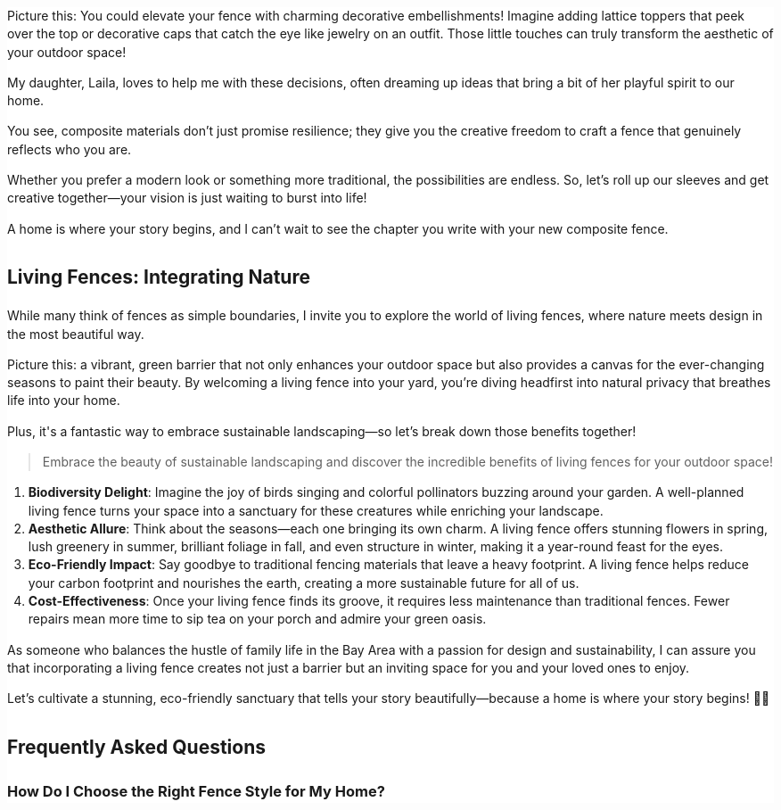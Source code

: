 Picture this: You could elevate your fence with charming decorative embellishments! Imagine adding lattice toppers that peek over the top or decorative caps that catch the eye like jewelry on an outfit. Those little touches can truly transform the aesthetic of your outdoor space!

My daughter, Laila, loves to help me with these decisions, often dreaming up ideas that bring a bit of her playful spirit to our home.

You see, composite materials don’t just promise resilience; they give you the creative freedom to craft a fence that genuinely reflects who you are.

Whether you prefer a modern look or something more traditional, the possibilities are endless. So, let’s roll up our sleeves and get creative together—your vision is just waiting to burst into life!

A home is where your story begins, and I can’t wait to see the chapter you write with your new composite fence.

## Living Fences: Integrating Nature

While many think of fences as simple boundaries, I invite you to explore the world of living fences, where nature meets design in the most beautiful way.

Picture this: a vibrant, green barrier that not only enhances your outdoor space but also provides a canvas for the ever-changing seasons to paint their beauty. By welcoming a living fence into your yard, you’re diving headfirst into natural privacy that breathes life into your home.

Plus, it's a fantastic way to embrace sustainable landscaping—so let’s break down those benefits together!

> Embrace the beauty of sustainable landscaping and discover the incredible benefits of living fences for your outdoor space!

1.  **Biodiversity Delight**: Imagine the joy of birds singing and colorful pollinators buzzing around your garden. A well-planned living fence turns your space into a sanctuary for these creatures while enriching your landscape.
2.  **Aesthetic Allure**: Think about the seasons—each one bringing its own charm. A living fence offers stunning flowers in spring, lush greenery in summer, brilliant foliage in fall, and even structure in winter, making it a year-round feast for the eyes.
3.  **Eco-Friendly Impact**: Say goodbye to traditional fencing materials that leave a heavy footprint. A living fence helps reduce your carbon footprint and nourishes the earth, creating a more sustainable future for all of us.
4.  **Cost-Effectiveness**: Once your living fence finds its groove, it requires less maintenance than traditional fences. Fewer repairs mean more time to sip tea on your porch and admire your green oasis.

As someone who balances the hustle of family life in the Bay Area with a passion for design and sustainability, I can assure you that incorporating a living fence creates not just a barrier but an inviting space for you and your loved ones to enjoy.

Let’s cultivate a stunning, eco-friendly sanctuary that tells your story beautifully—because a home is where your story begins! 🌿🏡

## Frequently Asked Questions

### How Do I Choose the Right Fence Style for My Home?
